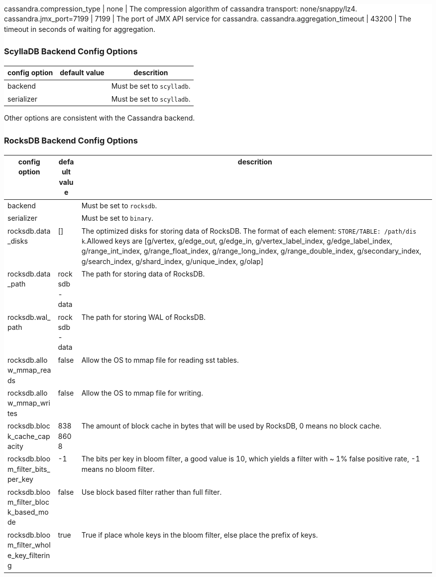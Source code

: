 cassandra.compression_type     | none           | The compression algorithm of cassandra transport: none/snappy/lz4.
cassandra.jmx_port=7199        | 7199           | The port of JMX API service for cassandra.
cassandra.aggregation_timeout  | 43200          | The timeout in seconds of waiting for aggregation.

### ScyllaDB Backend Config Options

config option                  | default value | descrition
------------------------------ | ------------- | ------------------------------------------------------------------------------------------------
backend                        |               | Must be set to `scylladb`.
serializer                     |               | Must be set to `scylladb`.

Other options are consistent with the Cassandra backend.

### RocksDB Backend Config Options

config option                                   | default value                                                                                                                        | descrition
----------------------------------------------- | ------------------------------------------------------------------------------------------------------------------------------------ | ------------------------------------------------------------------------------------------------------------------------------------------------------------------------------------------------------------------
backend                                         |                                                                                                                                      | Must be set to `rocksdb`.
serializer                                      |                                                                                                                                      | Must be set to `binary`.
rocksdb.data_disks                              | []                                                                                                                                   | The optimized disks for storing data of RocksDB. The format of each element: `STORE/TABLE: /path/disk`.Allowed keys are [g/vertex, g/edge_out, g/edge_in, g/vertex_label_index, g/edge_label_index, g/range_int_index, g/range_float_index, g/range_long_index, g/range_double_index, g/secondary_index, g/search_index, g/shard_index, g/unique_index, g/olap]
rocksdb.data_path                               | rocksdb-data                                                                                                                         | The path for storing data of RocksDB.
rocksdb.wal_path                                | rocksdb-data                                                                                                                         | The path for storing WAL of RocksDB.
rocksdb.allow_mmap_reads                        | false                                                                                                                                | Allow the OS to mmap file for reading sst tables.
rocksdb.allow_mmap_writes                       | false                                                                                                                                | Allow the OS to mmap file for writing.
rocksdb.block_cache_capacity                    | 8388608                                                                                                                              | The amount of block cache in bytes that will be used by RocksDB, 0 means no block cache.
rocksdb.bloom_filter_bits_per_key               | -1                                                                                                                                   | The bits per key in bloom filter, a good value is 10, which yields a filter with ~ 1% false positive rate, -1 means no bloom filter.
rocksdb.bloom_filter_block_based_mode           | false                                                                                                                                | Use block based filter rather than full filter.
rocksdb.bloom_filter_whole_key_filtering        | true                                                                                                                                 | True if place whole keys in the bloom filter, else place the prefix of keys.